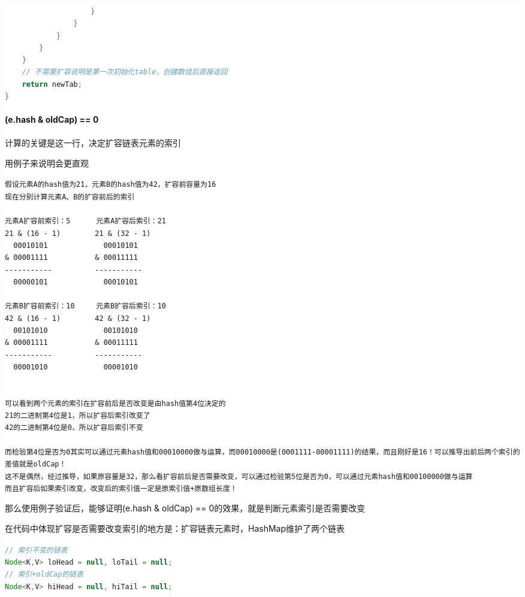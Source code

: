 ```java
                    }
                }
            }
        }
    }
    // 不需要扩容说明是第一次初始化table，创建数组后直接返回
    return newTab;
}
```

#### (e.hash & oldCap) == 0

计算的关键是这一行，决定扩容链表元素的索引

用例子来说明会更直观

```
假设元素A的hash值为21，元素B的hash值为42，扩容前容量为16
现在分别计算元素A、B的扩容前后的索引

元素A扩容前索引：5		元素A扩容后索引：21
21 & (16 - 1)		 21 & (32 - 1)
  00010101			   00010101
& 00001111			 & 00011111
-----------			 -----------
  00000101			   00010101

元素B扩容前索引：10		元素B扩容后索引：10
42 & (16 - 1)		 42 & (32 - 1)
  00101010			   00101010
& 00001111			 & 00011111
-----------			 -----------
  00001010			   00001010
  
  
可以看到两个元素的索引在扩容前后是否改变是由hash值第4位决定的
21的二进制第4位是1，所以扩容后索引改变了
42的二进制第4位是0，所以扩容后索引不变

而检验第4位是否为0其实可以通过元素hash值和00010000做与运算，而00010000是(0001111-00001111)的结果，而且刚好是16！可以推导出前后两个索引的差值就是oldCap！
这不是偶然，经过推导，如果原容量是32，那么看扩容前后是否需要改变，可以通过检验第5位是否为0，可以通过元素hash值和00100000做与运算
而且扩容后如果索引改变，改变后的索引值一定是原索引值+原数组长度！

```

那么使用例子验证后，能够证明(e.hash & oldCap) == 0的效果，就是判断元素索引是否需要改变

在代码中体现扩容是否需要改变索引的地方是：扩容链表元素时，HashMap维护了两个链表

```java
// 索引不变的链表
Node<K,V> loHead = null, loTail = null;
// 索引+oldCap的链表
Node<K,V> hiHead = null, hiTail = null;
```
